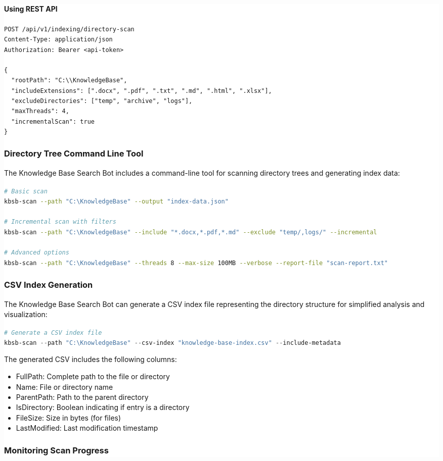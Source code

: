 #### Using REST API

```
POST /api/v1/indexing/directory-scan
Content-Type: application/json
Authorization: Bearer <api-token>

{
  "rootPath": "C:\\KnowledgeBase",
  "includeExtensions": [".docx", ".pdf", ".txt", ".md", ".html", ".xlsx"],
  "excludeDirectories": ["temp", "archive", "logs"],
  "maxThreads": 4,
  "incrementalScan": true
}
```

### Directory Tree Command Line Tool

The Knowledge Base Search Bot includes a command-line tool for scanning directory trees and generating index data:

```bash
# Basic scan
kbsb-scan --path "C:\KnowledgeBase" --output "index-data.json"

# Incremental scan with filters
kbsb-scan --path "C:\KnowledgeBase" --include "*.docx,*.pdf,*.md" --exclude "temp/,logs/" --incremental

# Advanced options
kbsb-scan --path "C:\KnowledgeBase" --threads 8 --max-size 100MB --verbose --report-file "scan-report.txt"
```

### CSV Index Generation

The Knowledge Base Search Bot can generate a CSV index file representing the directory structure for simplified analysis and visualization:

```powershell
# Generate a CSV index file
kbsb-scan --path "C:\KnowledgeBase" --csv-index "knowledge-base-index.csv" --include-metadata
```

The generated CSV includes the following columns:
- FullPath: Complete path to the file or directory
- Name: File or directory name
- ParentPath: Path to the parent directory
- IsDirectory: Boolean indicating if entry is a directory
- FileSize: Size in bytes (for files)
- LastModified: Last modification timestamp

### Monitoring Scan Progress

